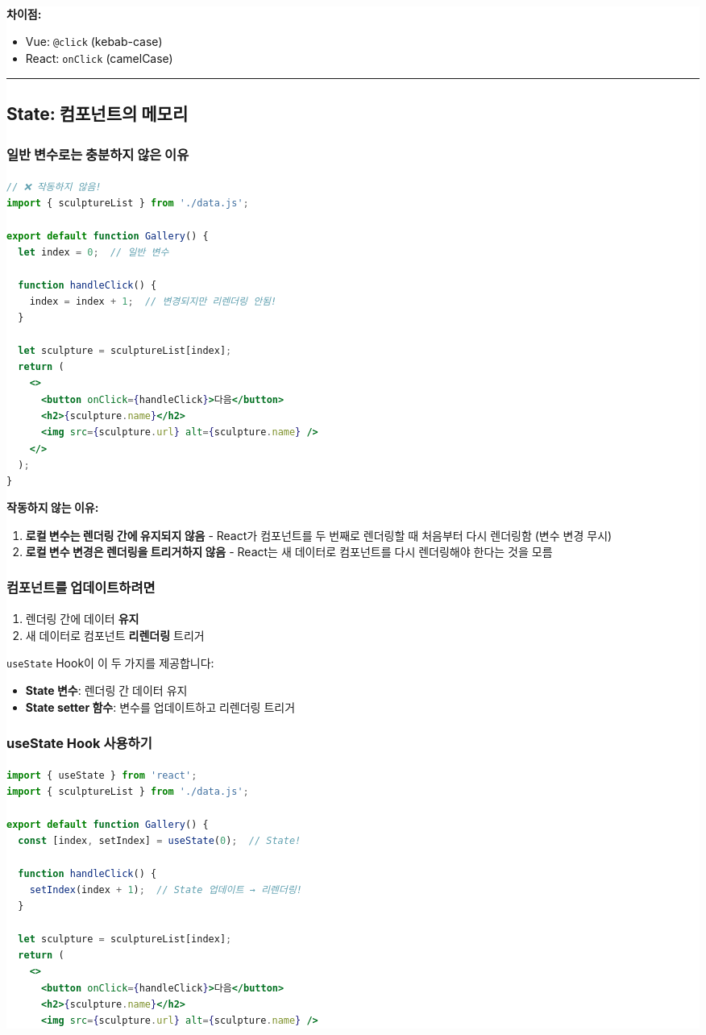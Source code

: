**차이점:**

- Vue: `@click` (kebab-case)
- React: `onClick` (camelCase)

---

## State: 컴포넌트의 메모리

### 일반 변수로는 충분하지 않은 이유

```jsx
// ❌ 작동하지 않음!
import { sculptureList } from './data.js';

export default function Gallery() {
  let index = 0;  // 일반 변수

  function handleClick() {
    index = index + 1;  // 변경되지만 리렌더링 안됨!
  }

  let sculpture = sculptureList[index];
  return (
    <>
      <button onClick={handleClick}>다음</button>
      <h2>{sculpture.name}</h2>
      <img src={sculpture.url} alt={sculpture.name} />
    </>
  );
}
```

**작동하지 않는 이유:**

1. **로컬 변수는 렌더링 간에 유지되지 않음** - React가 컴포넌트를 두 번째로 렌더링할 때 처음부터 다시 렌더링함 (변수 변경 무시)
2. **로컬 변수 변경은 렌더링을 트리거하지 않음** - React는 새 데이터로 컴포넌트를 다시 렌더링해야 한다는 것을 모름

### 컴포넌트를 업데이트하려면

1. 렌더링 간에 데이터 **유지**
2. 새 데이터로 컴포넌트 **리렌더링** 트리거

`useState` Hook이 이 두 가지를 제공합니다:

- **State 변수**: 렌더링 간 데이터 유지
- **State setter 함수**: 변수를 업데이트하고 리렌더링 트리거

### useState Hook 사용하기

```jsx
import { useState } from 'react';
import { sculptureList } from './data.js';

export default function Gallery() {
  const [index, setIndex] = useState(0);  // State!

  function handleClick() {
    setIndex(index + 1);  // State 업데이트 → 리렌더링!
  }

  let sculpture = sculptureList[index];
  return (
    <>
      <button onClick={handleClick}>다음</button>
      <h2>{sculpture.name}</h2>
      <img src={sculpture.url} alt={sculpture.name} />
```
